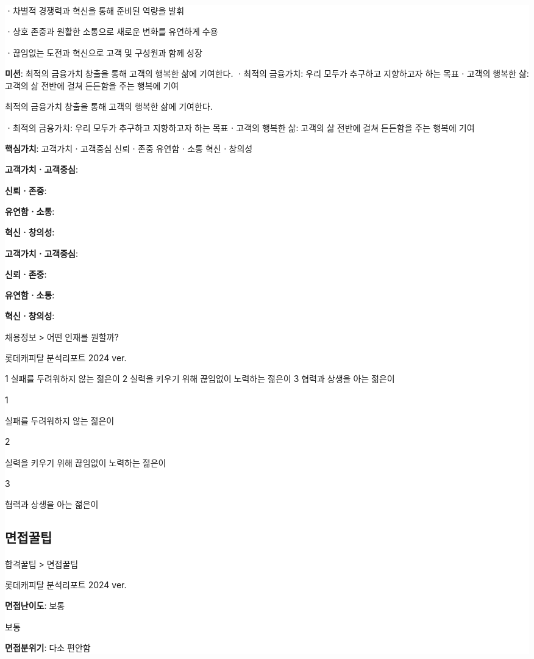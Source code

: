 ㆍ차별적 경쟁력과 혁신을 통해 준비된 역량을 발휘

ㆍ상호 존중과 원활한 소통으로 새로운 변화를 유연하게 수용

ㆍ끊임없는 도전과 혁신으로 고객 및 구성원과 함께 성장

**미션**: 최적의 금융가치 창출을 통해 고객의 행복한 삶에 기여한다. ㆍ최적의 금융가치: 우리 모두가 추구하고 지향하고자 하는 목표ㆍ고객의 행복한 삶: 고객의 삶 전반에 걸쳐 든든함을 주는 행복에 기여

최적의 금융가치 창출을 통해 고객의 행복한 삶에 기여한다.

ㆍ최적의 금융가치: 우리 모두가 추구하고 지향하고자 하는 목표ㆍ고객의 행복한 삶: 고객의 삶 전반에 걸쳐 든든함을 주는 행복에 기여

**핵심가치**: 고객가치ㆍ고객중심 신뢰ㆍ존중 유연함ㆍ소통 혁신ㆍ창의성

**고객가치ㆍ고객중심**: 

**신뢰ㆍ존중**: 

**유연함ㆍ소통**: 

**혁신ㆍ창의성**: 

**고객가치ㆍ고객중심**: 

**신뢰ㆍ존중**: 

**유연함ㆍ소통**: 

**혁신ㆍ창의성**: 

채용정보 > 어떤 인재를 원할까?

롯데캐피탈 분석리포트 2024 ver.

1 실패를 두려워하지 않는 젊은이
2 실력을 키우기 위해 끊임없이 노력하는 젊은이
3 협력과 상생을 아는 젊은이

1

실패를 두려워하지 않는 젊은이

2

실력을 키우기 위해 끊임없이 노력하는 젊은이

3

협력과 상생을 아는 젊은이

## 면접꿀팁

합격꿀팁 > 면접꿀팁

롯데캐피탈 분석리포트 2024 ver.

**면접난이도**: 보통

보통

**면접분위기**: 다소 편안함
